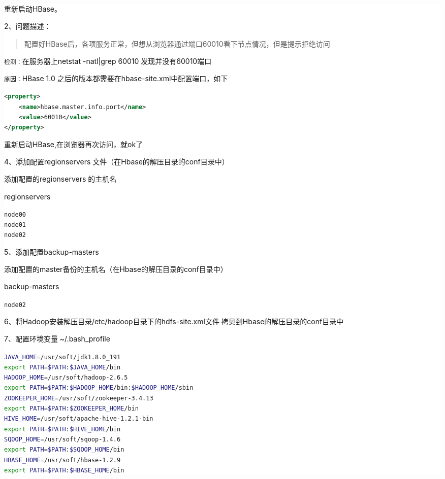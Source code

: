 重新启动HBase。

2、问题描述：

> 配置好HBase后，各项服务正常，但想从浏览器通过端口60010看下节点情况，但是提示拒绝访问

`检测：`在服务器上netstat -natl|grep 60010 发现并没有60010端口

`原因：`HBase 1.0 之后的版本都需要在hbase-site.xml中配置端口，如下

```xml
<property>
    <name>hbase.master.info.port</name>
    <value>60010</value>
</property>
```

重新启动HBase,在浏览器再次访问，就ok了



4、添加配置regionservers 文件（在Hbase的解压目录的conf目录中）

添加配置的regionservers 的主机名

regionservers

```
node00
node01
node02  
```

5、添加配置backup-masters

添加配置的master备份的主机名（在Hbase的解压目录的conf目录中）

backup-masters

```
node02 
```

6、将Hadoop安装解压目录/etc/hadoop目录下的hdfs-site.xml文件 拷贝到Hbase的解压目录的conf目录中

7、配置环境变量 ~/.bash_profile

```sh
JAVA_HOME=/usr/soft/jdk1.8.0_191
export PATH=$PATH:$JAVA_HOME/bin
HADOOP_HOME=/usr/soft/hadoop-2.6.5
export PATH=$PATH:$HADOOP_HOME/bin:$HADOOP_HOME/sbin
ZOOKEEPER_HOME=/usr/soft/zookeeper-3.4.13
export PATH=$PATH:$ZOOKEEPER_HOME/bin
HIVE_HOME=/usr/soft/apache-hive-1.2.1-bin
export PATH=$PATH:$HIVE_HOME/bin
SQOOP_HOME=/usr/soft/sqoop-1.4.6
export PATH=$PATH:$SQOOP_HOME/bin
HBASE_HOME=/usr/soft/hbase-1.2.9
export PATH=$PATH:$HBASE_HOME/bin

```
